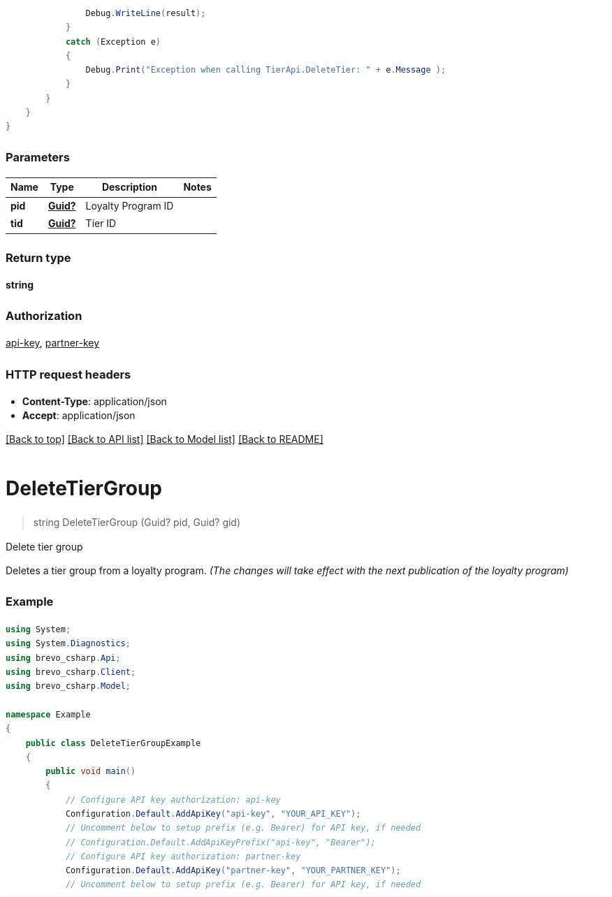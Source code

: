 ```csharp
                Debug.WriteLine(result);
            }
            catch (Exception e)
            {
                Debug.Print("Exception when calling TierApi.DeleteTier: " + e.Message );
            }
        }
    }
}
```

### Parameters

Name | Type | Description  | Notes
------------- | ------------- | ------------- | -------------
 **pid** | [**Guid?**](Guid?.md)| Loyalty Program ID | 
 **tid** | [**Guid?**](Guid?.md)| Tier ID | 

### Return type

**string**

### Authorization

[api-key](../README.md#api-key), [partner-key](../README.md#partner-key)

### HTTP request headers

 - **Content-Type**: application/json
 - **Accept**: application/json

[[Back to top]](#) [[Back to API list]](../README.md#documentation-for-api-endpoints) [[Back to Model list]](../README.md#documentation-for-models) [[Back to README]](../README.md)

<a name="deletetiergroup"></a>
# **DeleteTierGroup**
> string DeleteTierGroup (Guid? pid, Guid? gid)

Delete tier group

Deletes a tier group from a loyalty program. *(The changes will take effect with the next publication of the loyalty program)*

### Example
```csharp
using System;
using System.Diagnostics;
using brevo_csharp.Api;
using brevo_csharp.Client;
using brevo_csharp.Model;

namespace Example
{
    public class DeleteTierGroupExample
    {
        public void main()
        {
            // Configure API key authorization: api-key
            Configuration.Default.AddApiKey("api-key", "YOUR_API_KEY");
            // Uncomment below to setup prefix (e.g. Bearer) for API key, if needed
            // Configuration.Default.AddApiKeyPrefix("api-key", "Bearer");
            // Configure API key authorization: partner-key
            Configuration.Default.AddApiKey("partner-key", "YOUR_PARTNER_KEY");
            // Uncomment below to setup prefix (e.g. Bearer) for API key, if needed
```
